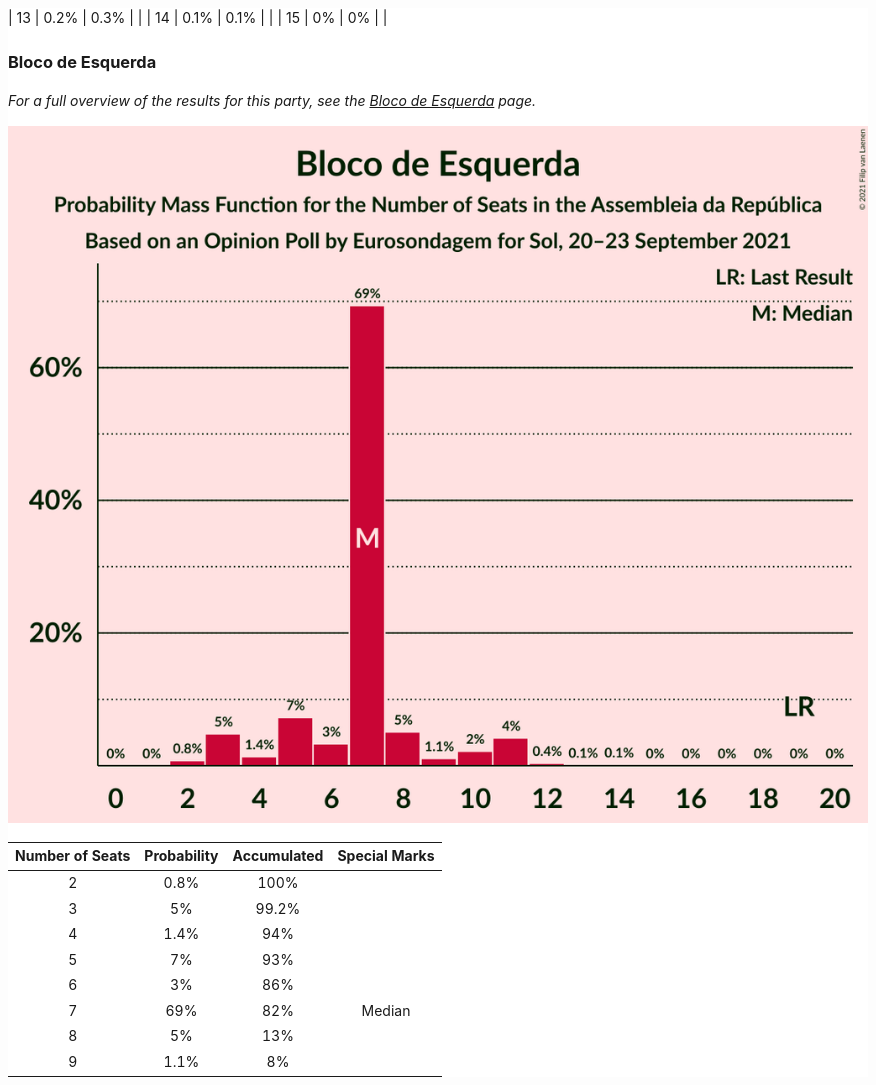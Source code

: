 | 13 | 0.2% | 0.3% |  |
| 14 | 0.1% | 0.1% |  |
| 15 | 0% | 0% |  |

### Bloco de Esquerda

*For a full overview of the results for this party, see the [Bloco de Esquerda](party-blocodeesquerda.html) page.*

![Graph with seats probability mass function not yet produced](2021-09-23-Eurosondagem-seats-pmf-blocodeesquerda.png "Seats Probability Mass Function")

| Number of Seats | Probability | Accumulated | Special Marks |
|:---------------:|:-----------:|:-----------:|:-------------:|
| 2 | 0.8% | 100% |  |
| 3 | 5% | 99.2% |  |
| 4 | 1.4% | 94% |  |
| 5 | 7% | 93% |  |
| 6 | 3% | 86% |  |
| 7 | 69% | 82% | Median |
| 8 | 5% | 13% |  |
| 9 | 1.1% | 8% |  |